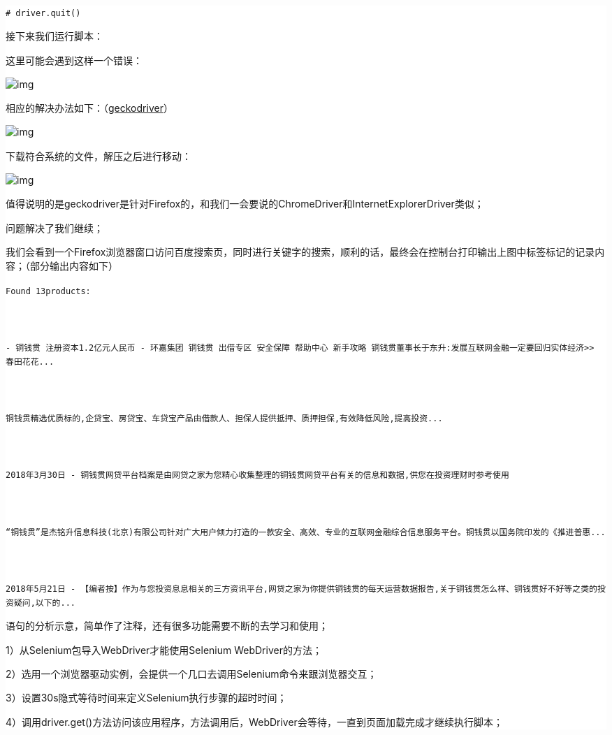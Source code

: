 ```
# driver.quit()
```

接下来我们运行脚本：

这里可能会遇到这样一个错误：

![img](https://img-blog.csdn.net/20180605102007602)

相应的解决办法如下：（[geckodriver](https://github.com/mozilla/geckodriver/releases)）

![img](https://img-blog.csdn.net/20180605102037536)

下载符合系统的文件，解压之后进行移动：

![img](https://img-blog.csdn.net/20180605102200859)

值得说明的是geckodriver是针对Firefox的，和我们一会要说的ChromeDriver和InternetExplorerDriver类似；

问题解决了我们继续；

我们会看到一个Firefox浏览器窗口访问百度搜索页，同时进行关键字的搜索，顺利的话，最终会在控制台打印输出上图中标签标记的记录内容；（部分输出内容如下）

```
Found 13products:



- 铜钱贯 注册资本1.2亿元人民币 - 环嘉集团 铜钱贯 出借专区 安全保障 帮助中心 新手攻略 铜钱贯董事长于东升:发展互联网金融一定要回归实体经济>> 春田花花...



铜钱贯精选优质标的,企贷宝、房贷宝、车贷宝产品由借款人、担保人提供抵押、质押担保,有效降低风险,提高投资...



2018年3月30日 - 铜钱贯网贷平台档案是由网贷之家为您精心收集整理的铜钱贯网贷平台有关的信息和数据,供您在投资理财时参考使用



“铜钱贯”是杰铭升信息科技(北京)有限公司针对广大用户倾力打造的一款安全、高效、专业的互联网金融综合信息服务平台。铜钱贯以国务院印发的《推进普惠...



2018年5月21日 - 【编者按】作为与您投资息息相关的三方资讯平台,网贷之家为你提供铜钱贯的每天运营数据报告,关于铜钱贯怎么样、铜钱贯好不好等之类的投资疑问,以下的...
```

语句的分析示意，简单作了注释，还有很多功能需要不断的去学习和使用；

1）从Selenium包导入WebDriver才能使用Selenium WebDriver的方法；

2）选用一个浏览器驱动实例，会提供一个几口去调用Selenium命令来跟浏览器交互；

3）设置30s隐式等待时间来定义Selenium执行步骤的超时时间；

4）调用driver.get()方法访问该应用程序，方法调用后，WebDriver会等待，一直到页面加载完成才继续执行脚本；
